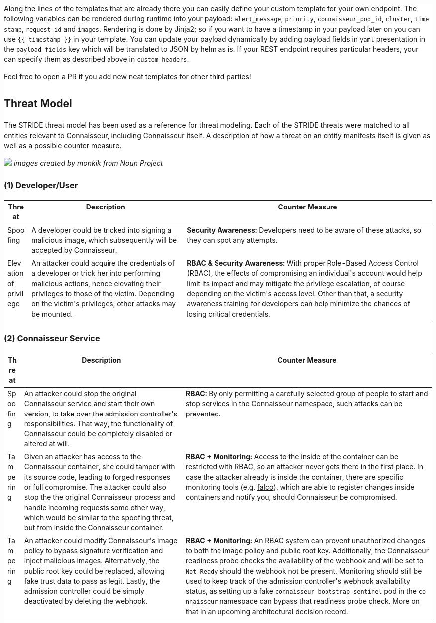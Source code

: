 
Along the lines of the templates that are already there you can easily define your custom template for your own endpoint. The following variables can be rendered during runtime into your payload: `alert_message`, `priority`, `connaisseur_pod_id`, `cluster`, `timestamp`, `request_id` and `images`. Rendering is done by Jinja2; so if you want to have a timestamp in your payload later on you can use `{{ timestamp }}` in your template. You can update your payload dynamically by adding payload fields in `yaml` presentation in the `payload_fields` key which will be translated to JSON by helm as is. If your REST endpoint requires particular headers, your can specify them as described above in `custom_headers`.

Feel free to open a PR if you add new neat templates for other third parties!

## Threat Model

The STRIDE threat model has been used as a reference for threat modeling. Each of the STRIDE threats were matched to all entities relevant to Connaisseur, including Connaisseur itself. A description of how a threat on an entity manifests itself is given as well as a possible counter measure.

![](img/threat_model.png)
*images created by monkik from Noun Project*

### (1) Developer/User

| Threat | Description | Counter Measure |
|------------------------|-------------------------------------------------------------------------------------------------------------------------------------------------------------------------------------------------------------------------------------|------------------------------------------------------------------------------------------------------------------------------------------------------------------------------------------------------------------------------------------------------------------------------------------------------------------------------------------------------|
| Spoofing | A developer could be tricked into signing a malicious image, which subsequently will be accepted by Connaisseur. | **Security Awareness:** Developers need to be aware of these attacks, so they can spot any attempts. |
| Elevation of privilege | An attacker could acquire the credentials of a developer or trick her into performing malicious actions, hence elevating their privileges to those of the victim. Depending on the victim's privileges, other attacks may be mounted. | **RBAC & Security Awareness:** With proper Role-Based Access Control (RBAC), the effects of compromising an individual's account would help limit its impact and may mitigate the privilege escalation, of course depending on the victim's access level. Other than that, a security awareness training for developers can help minimize the chances of losing critical credentials. |

### (2) Connaisseur Service

| Threat | Description | Counter Measure |
|------------------------|------------------------------------------------------------------------------------------------------------------------------------------------------------------------------------------------------------------------------------------------------------------------------------------------------------------------------------------------------------------------|--------------------------------------------------------------------------------------------------------------------------------------------------------------------------------------------------------------------------------------------------------------------------------------------------------------------------------------------------------------------------------------------------------------------------------------------------------------------------------------------------------------------------------------------------------------------------------------------|
| Spoofing | An attacker could stop the original Connaisseur service and start their own version, to take over the admission controller's responsibilities. That way, the functionality of Connaisseur could be completely disabled or altered at will. | **RBAC:** By only permitting a carefully selected group of people to start and stop services in the Connaisseur namespace, such attacks can be prevented. |
| Tampering | Given an attacker has access to the Connaisseur container, she could tamper with its source code, leading to forged responses or full compromise. The attacker could also stop the the original Connaisseur process and handle incoming requests some other way, which would be similar to the spoofing threat, but from inside the Connaisseur container. | **RBAC + Monitoring:** Access to the inside of the container can be restricted with RBAC, so an attacker never gets there in the first place. In case the attacker already is inside the container, there are specific monitoring tools (e.g. [falco](https://falco.org/)), which are able to register changes inside containers and notify you, should Connaisseur be compromised. |
| Tampering | An attacker could modify Connaisseur's image policy to bypass signature verification and inject malicious images. Alternatively, the public root key could be replaced, allowing fake trust data to pass as legit. Lastly, the admission controller could be simply deactivated by deleting the webhook. | **RBAC + Monitoring:** An RBAC system can prevent unauthorized changes to both the image policy and public root key. Additionally, the Connaisseur readiness probe checks the availability of the webhook and will be set to `Not Ready` should the webhook not be present. Monitoring should still be used to keep track of the admission controller's webhook availability status, as setting up a fake `connaisseur-bootstrap-sentinel` pod in the `connaisseur` namespace can bypass that readiness probe check. More on that in an upcoming architectural decision record. |